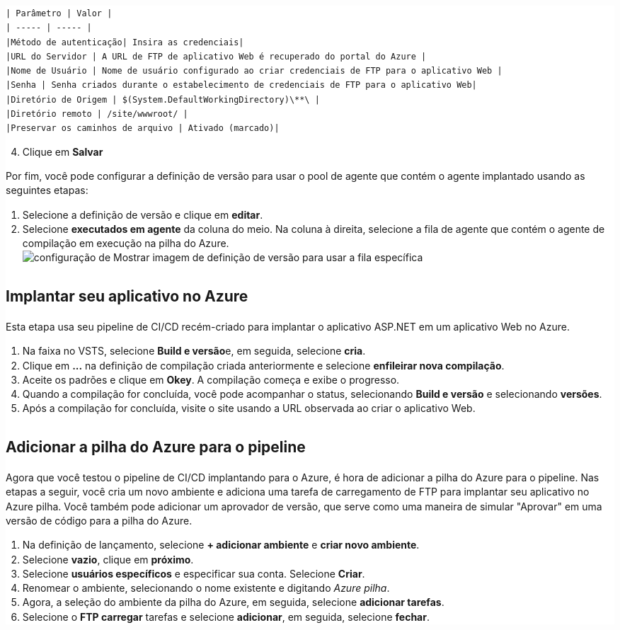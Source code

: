     | Parâmetro | Valor |
    | ----- | ----- |
    |Método de autenticação| Insira as credenciais|
    |URL do Servidor | A URL de FTP de aplicativo Web é recuperado do portal do Azure |
    |Nome de Usuário | Nome de usuário configurado ao criar credenciais de FTP para o aplicativo Web |
    |Senha | Senha criados durante o estabelecimento de credenciais de FTP para o aplicativo Web|
    |Diretório de Origem | $(System.DefaultWorkingDirectory)\**\ |
    |Diretório remoto | /site/wwwroot/ |
    |Preservar os caminhos de arquivo | Ativado (marcado)|

4.  Clique em **Salvar**

Por fim, você pode configurar a definição de versão para usar o pool de agente que contém o agente implantado usando as seguintes etapas:
1.  Selecione a definição de versão e clique em **editar**.
2.  Selecione **executados em agente** da coluna do meio.  Na coluna à direita, selecione a fila de agente que contém o agente de compilação em execução na pilha do Azure.  
    ![configuração de Mostrar imagem de definição de versão para usar a fila específica](./media/azure-stack-solution-pipeline/image3.png)


## <a name="deploy-your-app-to-azure"></a>Implantar seu aplicativo no Azure
Esta etapa usa seu pipeline de CI/CD recém-criado para implantar o aplicativo ASP.NET em um aplicativo Web no Azure. 

1.  Na faixa no VSTS, selecione **Build e versão**e, em seguida, selecione **cria**.
2.  Clique em **...**  na definição de compilação criada anteriormente e selecione **enfileirar nova compilação**.
3.  Aceite os padrões e clique em **Okey**.  A compilação começa e exibe o progresso.
4.  Quando a compilação for concluída, você pode acompanhar o status, selecionando **Build e versão** e selecionando **versões**.
5.  Após a compilação for concluída, visite o site usando a URL observada ao criar o aplicativo Web.    


## <a name="add-azure-stack-to-pipeline"></a>Adicionar a pilha do Azure para o pipeline
Agora que você testou o pipeline de CI/CD implantando para o Azure, é hora de adicionar a pilha do Azure para o pipeline.  Nas etapas a seguir, você cria um novo ambiente e adiciona uma tarefa de carregamento de FTP para implantar seu aplicativo no Azure pilha.  Você também pode adicionar um aprovador de versão, que serve como uma maneira de simular "Aprovar" em uma versão de código para a pilha do Azure.  

1.  Na definição de lançamento, selecione **+ adicionar ambiente** e **criar novo ambiente**.
2.  Selecione **vazio**, clique em **próximo**.
3.  Selecione **usuários específicos** e especificar sua conta.  Selecione **Criar**.
4.  Renomear o ambiente, selecionando o nome existente e digitando *Azure pilha*.
5.  Agora, a seleção do ambiente da pilha do Azure, em seguida, selecione **adicionar tarefas**.
6.  Selecione o **FTP carregar** tarefas e selecione **adicionar**, em seguida, selecione **fechar**.

